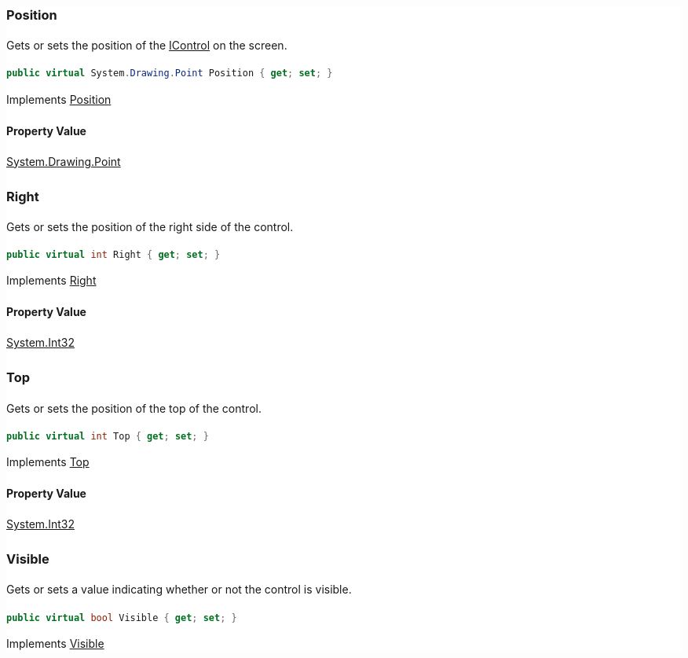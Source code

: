 <a name='Velaptor.UI.ControlBase.Position'></a>

### Position 

Gets or sets the position of the [IControl](Velaptor.UI.IControl.md 'Velaptor.UI.IControl') on the screen.

```csharp
public virtual System.Drawing.Point Position { get; set; }
```

Implements [Position](Velaptor.UI.IControl.md#Velaptor.UI.IControl.Position 'Velaptor.UI.IControl.Position')

#### Property Value
[System.Drawing.Point](https://docs.microsoft.com/en-us/dotnet/api/System.Drawing.Point 'System.Drawing.Point')

<a name='Velaptor.UI.ControlBase.Right'></a>

### Right 

Gets or sets the position of the right side of the control.

```csharp
public virtual int Right { get; set; }
```

Implements [Right](Velaptor.UI.IControl.md#Velaptor.UI.IControl.Right 'Velaptor.UI.IControl.Right')

#### Property Value
[System.Int32](https://docs.microsoft.com/en-us/dotnet/api/System.Int32 'System.Int32')

<a name='Velaptor.UI.ControlBase.Top'></a>

### Top 

Gets or sets the position of the top of the control.

```csharp
public virtual int Top { get; set; }
```

Implements [Top](Velaptor.UI.IControl.md#Velaptor.UI.IControl.Top 'Velaptor.UI.IControl.Top')

#### Property Value
[System.Int32](https://docs.microsoft.com/en-us/dotnet/api/System.Int32 'System.Int32')

<a name='Velaptor.UI.ControlBase.Visible'></a>

### Visible 

Gets or sets a value indicating whether or not the control is visible.

```csharp
public virtual bool Visible { get; set; }
```

Implements [Visible](Velaptor.UI.IControl.md#Velaptor.UI.IControl.Visible 'Velaptor.UI.IControl.Visible')
